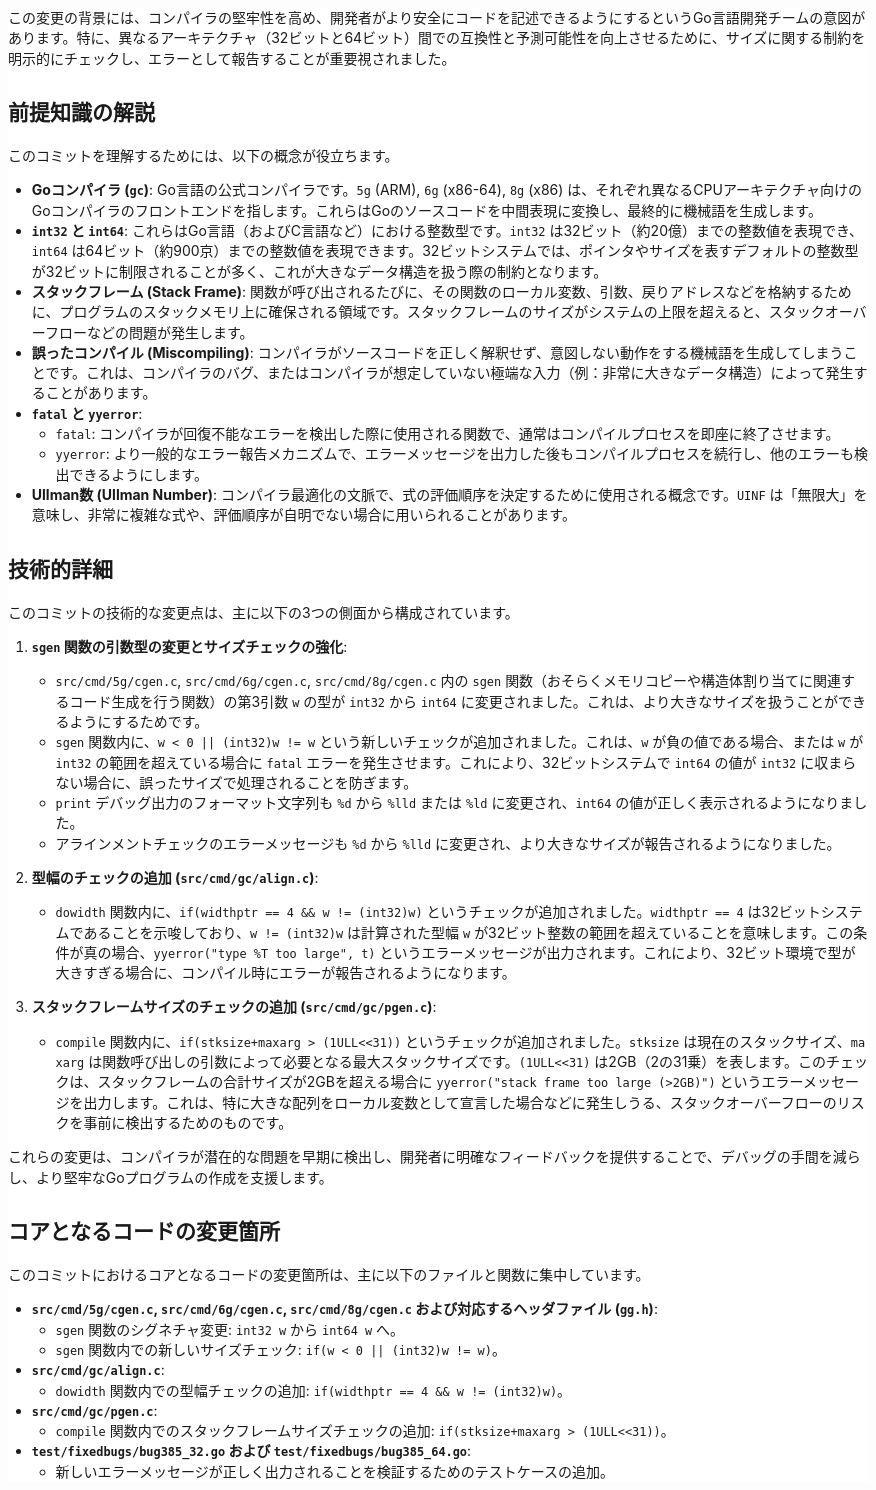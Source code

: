この変更の背景には、コンパイラの堅牢性を高め、開発者がより安全にコードを記述できるようにするというGo言語開発チームの意図があります。特に、異なるアーキテクチャ（32ビットと64ビット）間での互換性と予測可能性を向上させるために、サイズに関する制約を明示的にチェックし、エラーとして報告することが重要視されました。

## 前提知識の解説

このコミットを理解するためには、以下の概念が役立ちます。

*   **Goコンパイラ (`gc`)**: Go言語の公式コンパイラです。`5g` (ARM), `6g` (x86-64), `8g` (x86) は、それぞれ異なるCPUアーキテクチャ向けのGoコンパイラのフロントエンドを指します。これらはGoのソースコードを中間表現に変換し、最終的に機械語を生成します。
*   **`int32` と `int64`**: これらはGo言語（およびC言語など）における整数型です。`int32` は32ビット（約20億）までの整数値を表現でき、`int64` は64ビット（約900京）までの整数値を表現できます。32ビットシステムでは、ポインタやサイズを表すデフォルトの整数型が32ビットに制限されることが多く、これが大きなデータ構造を扱う際の制約となります。
*   **スタックフレーム (Stack Frame)**: 関数が呼び出されるたびに、その関数のローカル変数、引数、戻りアドレスなどを格納するために、プログラムのスタックメモリ上に確保される領域です。スタックフレームのサイズがシステムの上限を超えると、スタックオーバーフローなどの問題が発生します。
*   **誤ったコンパイル (Miscompiling)**: コンパイラがソースコードを正しく解釈せず、意図しない動作をする機械語を生成してしまうことです。これは、コンパイラのバグ、またはコンパイラが想定していない極端な入力（例：非常に大きなデータ構造）によって発生することがあります。
*   **`fatal` と `yyerror`**:
    *   `fatal`: コンパイラが回復不能なエラーを検出した際に使用される関数で、通常はコンパイルプロセスを即座に終了させます。
    *   `yyerror`: より一般的なエラー報告メカニズムで、エラーメッセージを出力した後もコンパイルプロセスを続行し、他のエラーも検出できるようにします。
*   **Ullman数 (Ullman Number)**: コンパイラ最適化の文脈で、式の評価順序を決定するために使用される概念です。`UINF` は「無限大」を意味し、非常に複雑な式や、評価順序が自明でない場合に用いられることがあります。

## 技術的詳細

このコミットの技術的な変更点は、主に以下の3つの側面から構成されています。

1.  **`sgen` 関数の引数型の変更とサイズチェックの強化**:
    *   `src/cmd/5g/cgen.c`, `src/cmd/6g/cgen.c`, `src/cmd/8g/cgen.c` 内の `sgen` 関数（おそらくメモリコピーや構造体割り当てに関連するコード生成を行う関数）の第3引数 `w` の型が `int32` から `int64` に変更されました。これは、より大きなサイズを扱うことができるようにするためです。
    *   `sgen` 関数内に、`w < 0 || (int32)w != w` という新しいチェックが追加されました。これは、`w` が負の値である場合、または `w` が `int32` の範囲を超えている場合に `fatal` エラーを発生させます。これにより、32ビットシステムで `int64` の値が `int32` に収まらない場合に、誤ったサイズで処理されることを防ぎます。
    *   `print` デバッグ出力のフォーマット文字列も `%d` から `%lld` または `%ld` に変更され、`int64` の値が正しく表示されるようになりました。
    *   アラインメントチェックのエラーメッセージも `%d` から `%lld` に変更され、より大きなサイズが報告されるようになりました。

2.  **型幅のチェックの追加 (`src/cmd/gc/align.c`)**:
    *   `dowidth` 関数内に、`if(widthptr == 4 && w != (int32)w)` というチェックが追加されました。`widthptr == 4` は32ビットシステムであることを示唆しており、`w != (int32)w` は計算された型幅 `w` が32ビット整数の範囲を超えていることを意味します。この条件が真の場合、`yyerror("type %T too large", t)` というエラーメッセージが出力されます。これにより、32ビット環境で型が大きすぎる場合に、コンパイル時にエラーが報告されるようになります。

3.  **スタックフレームサイズのチェックの追加 (`src/cmd/gc/pgen.c`)**:
    *   `compile` 関数内に、`if(stksize+maxarg > (1ULL<<31))` というチェックが追加されました。`stksize` は現在のスタックサイズ、`maxarg` は関数呼び出しの引数によって必要となる最大スタックサイズです。`(1ULL<<31)` は2GB（2の31乗）を表します。このチェックは、スタックフレームの合計サイズが2GBを超える場合に `yyerror("stack frame too large (>2GB)")` というエラーメッセージを出力します。これは、特に大きな配列をローカル変数として宣言した場合などに発生しうる、スタックオーバーフローのリスクを事前に検出するためのものです。

これらの変更は、コンパイラが潜在的な問題を早期に検出し、開発者に明確なフィードバックを提供することで、デバッグの手間を減らし、より堅牢なGoプログラムの作成を支援します。

## コアとなるコードの変更箇所

このコミットにおけるコアとなるコードの変更箇所は、主に以下のファイルと関数に集中しています。

*   **`src/cmd/5g/cgen.c`, `src/cmd/6g/cgen.c`, `src/cmd/8g/cgen.c` および対応するヘッダファイル (`gg.h`)**:
    *   `sgen` 関数のシグネチャ変更: `int32 w` から `int64 w` へ。
    *   `sgen` 関数内での新しいサイズチェック: `if(w < 0 || (int32)w != w)`。
*   **`src/cmd/gc/align.c`**:
    *   `dowidth` 関数内での型幅チェックの追加: `if(widthptr == 4 && w != (int32)w)`。
*   **`src/cmd/gc/pgen.c`**:
    *   `compile` 関数内でのスタックフレームサイズチェックの追加: `if(stksize+maxarg > (1ULL<<31))`。
*   **`test/fixedbugs/bug385_32.go` および `test/fixedbugs/bug385_64.go`**:
    *   新しいエラーメッセージが正しく出力されることを検証するためのテストケースの追加。

